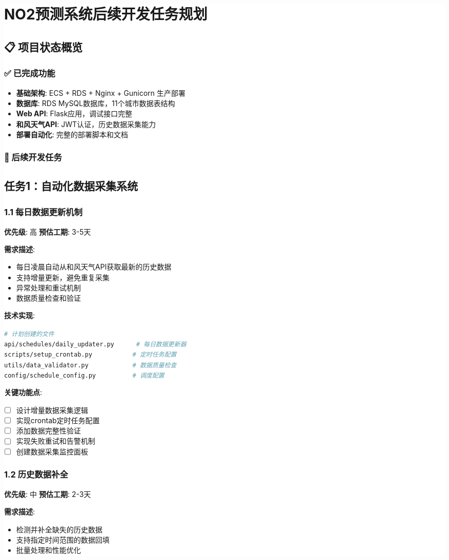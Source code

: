 # NO2预测系统后续开发任务规划

## 📋 项目状态概览

### ✅ 已完成功能
- **基础架构**: ECS + RDS + Nginx + Gunicorn 生产部署
- **数据库**: RDS MySQL数据库，11个城市数据表结构
- **Web API**: Flask应用，调试接口完整
- **和风天气API**: JWT认证，历史数据采集能力
- **部署自动化**: 完整的部署脚本和文档

### 🎯 后续开发任务

## 任务1：自动化数据采集系统

### 1.1 每日数据更新机制
**优先级**: 高
**预估工期**: 3-5天

**需求描述**:
- 每日凌晨自动从和风天气API获取最新的历史数据
- 支持增量更新，避免重复采集
- 异常处理和重试机制
- 数据质量检查和验证

**技术实现**:
```bash
# 计划创建的文件
api/schedules/daily_updater.py      # 每日数据更新器
scripts/setup_crontab.py           # 定时任务配置
utils/data_validator.py            # 数据质量检查
config/schedule_config.py          # 调度配置
```

**关键功能点**:
- [ ] 设计增量数据采集逻辑
- [ ] 实现crontab定时任务配置
- [ ] 添加数据完整性验证
- [ ] 实现失败重试和告警机制
- [ ] 创建数据采集监控面板

### 1.2 历史数据补全
**优先级**: 中
**预估工期**: 2-3天

**需求描述**:
- 检测并补全缺失的历史数据
- 支持指定时间范围的数据回填
- 批量处理和性能优化
